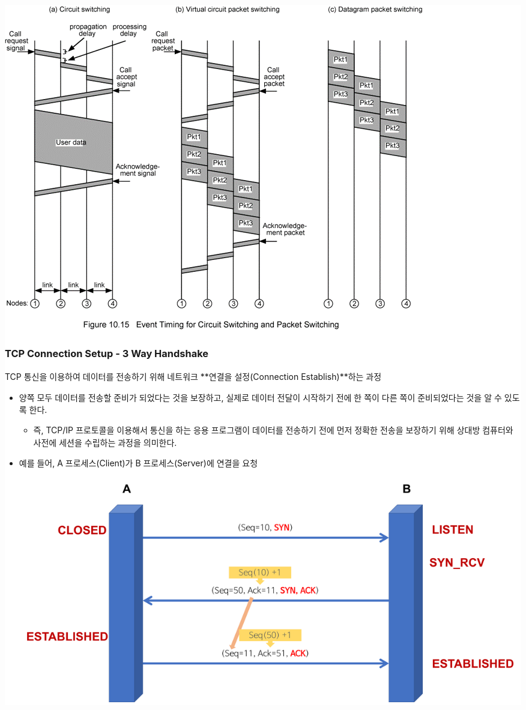 <img src='./images/switching02.png'/>



### TCP Connection Setup - 3 Way Handshake

TCP 통신을 이용하여 데이터를 전송하기 위해 네트워크 **연결을 설정(Connection Establish)**하는 과정

- 양쪽 모두 데이터를 전송할 준비가 되었다는 것을 보장하고, 실제로 데이터 전달이 시작하기 전에 한 쪽이 다른 쪽이 준비되었다는 것을 알 수 있도록 한다.

  - 즉, TCP/IP 프로토콜을 이용해서 통신을 하는 응용 프로그램이 데이터를 전송하기 전에 먼저 정확한 전송을 보장하기 위해 상대방 컴퓨터와 사전에 세션을 수립하는 과정을 의미한다.

- 예를 들어, A 프로세스(Client)가 B 프로세스(Server)에 연결을 요청

  <img src='./images/3-way-handshaking.png'/>
